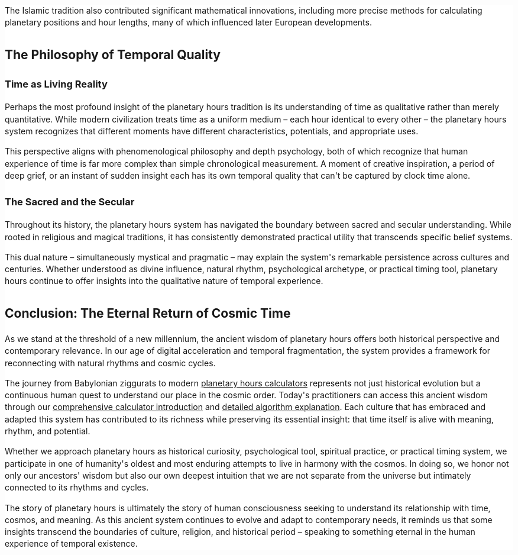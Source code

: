 The Islamic tradition also contributed significant mathematical innovations, including more precise methods for calculating planetary positions and hour lengths, many of which influenced later European developments.

## The Philosophy of Temporal Quality

### Time as Living Reality

Perhaps the most profound insight of the planetary hours tradition is its understanding of time as qualitative rather than merely quantitative. While modern civilization treats time as a uniform medium – each hour identical to every other – the planetary hours system recognizes that different moments have different characteristics, potentials, and appropriate uses.

This perspective aligns with phenomenological philosophy and depth psychology, both of which recognize that human experience of time is far more complex than simple chronological measurement. A moment of creative inspiration, a period of deep grief, or an instant of sudden insight each has its own temporal quality that can't be captured by clock time alone.

### The Sacred and the Secular

Throughout its history, the planetary hours system has navigated the boundary between sacred and secular understanding. While rooted in religious and magical traditions, it has consistently demonstrated practical utility that transcends specific belief systems.

This dual nature – simultaneously mystical and pragmatic – may explain the system's remarkable persistence across cultures and centuries. Whether understood as divine influence, natural rhythm, psychological archetype, or practical timing tool, planetary hours continue to offer insights into the qualitative nature of temporal experience.

## Conclusion: The Eternal Return of Cosmic Time

As we stand at the threshold of a new millennium, the ancient wisdom of planetary hours offers both historical perspective and contemporary relevance. In our age of digital acceleration and temporal fragmentation, the system provides a framework for reconnecting with natural rhythms and cosmic cycles.

The journey from Babylonian ziggurats to modern [planetary hours calculators](/) represents not just historical evolution but a continuous human quest to understand our place in the cosmic order. Today's practitioners can access this ancient wisdom through our [comprehensive calculator introduction](/blog/introduction) and [detailed algorithm explanation](/blog/algorithm-behind-calculator). Each culture that has embraced and adapted this system has contributed to its richness while preserving its essential insight: that time itself is alive with meaning, rhythm, and potential.

Whether we approach planetary hours as historical curiosity, psychological tool, spiritual practice, or practical timing system, we participate in one of humanity's oldest and most enduring attempts to live in harmony with the cosmos. In doing so, we honor not only our ancestors' wisdom but also our own deepest intuition that we are not separate from the universe but intimately connected to its rhythms and cycles.

The story of planetary hours is ultimately the story of human consciousness seeking to understand its relationship with time, cosmos, and meaning. As this ancient system continues to evolve and adapt to contemporary needs, it reminds us that some insights transcend the boundaries of culture, religion, and historical period – speaking to something eternal in the human experience of temporal existence.
